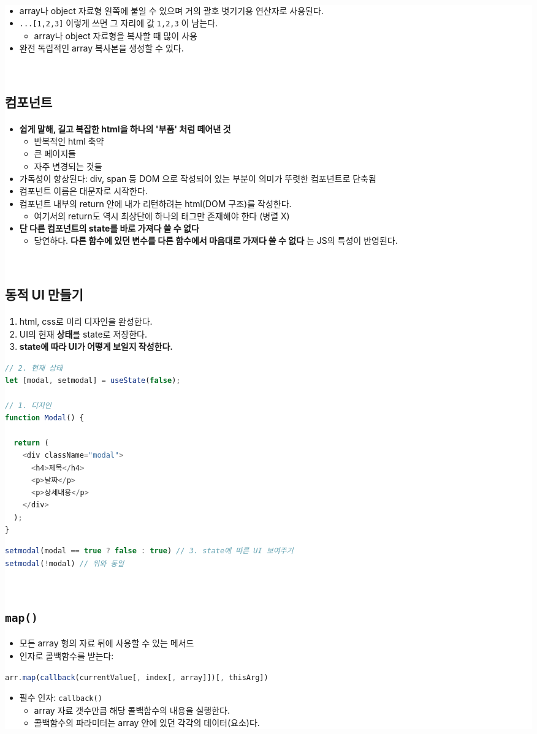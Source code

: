 - array나 object 자료형 왼쪽에 붙일 수 있으며 거의 괄호 벗기기용 연산자로 사용된다.
- `...[1,2,3]` 이렇게 쓰면 그 자리에 값 `1,2,3` 이 남는다.
	- array나 object 자료형을 복사할 때 많이 사용
- 완전 독립적인 array 복사본을 생성할 수 있다.

<br/>

## 컴포넌트

- **쉽게 말해, 길고 복잡한 html을 하나의 '부품' 처럼 떼어낸 것**
	- 반복적인 html 축약
	- 큰 페이지들
	- 자주 변경되는 것들
- 가독성이 향상된다: div, span 등 DOM 으로 작성되어 있는 부분이 의미가 뚜렷한 컴포넌트로 단축됨
- 컴포넌트 이름은 대문자로 시작한다.
- 컴포넌트 내부의 return 안에 내가 리턴하려는 html(DOM 구조)를 작성한다.
	- 여기서의 return도 역시 최상단에 하나의 태그만 존재해야 한다 (병렬 X)
- **단 다른 컴포넌트의 state를 바로 가져다 쓸 수 없다**
	- 당연하다. **다른 함수에 있던 변수를 다른 함수에서 마음대로 가져다 쓸 수 없다** 는 JS의 특성이 반영된다.

<br/>

## 동적 UI 만들기

1. html, css로 미리 디자인을 완성한다.
2. UI의 현재 **상태**를 state로 저장한다.
3. **state에 따라 UI가 어떻게 보일지 작성한다.**

```js
// 2. 현재 상태
let [modal, setmodal] = useState(false); 

// 1. 디자인
function Modal() {

  return (
    <div className="modal">
      <h4>제목</h4>
      <p>날짜</p>
      <p>상세내용</p>
    </div>
  );
}
```

```js
setmodal(modal == true ? false : true) // 3. state에 따른 UI 보여주기
setmodal(!modal) // 위와 동일
```

<br/>

## `map()`
- 모든 array 형의 자료 뒤에 사용할 수 있는 메서드
- 인자로 콜백함수를 받는다:
```js
arr.map(callback(currentValue[, index[, array]])[, thisArg])
```
- 필수 인자: `callback()`
	- array 자료 갯수만큼 해당 콜백함수의 내용을 실행한다.
	- 콜백함수의 파라미터는 array 안에 있던 각각의 데이터(요소)다. 
